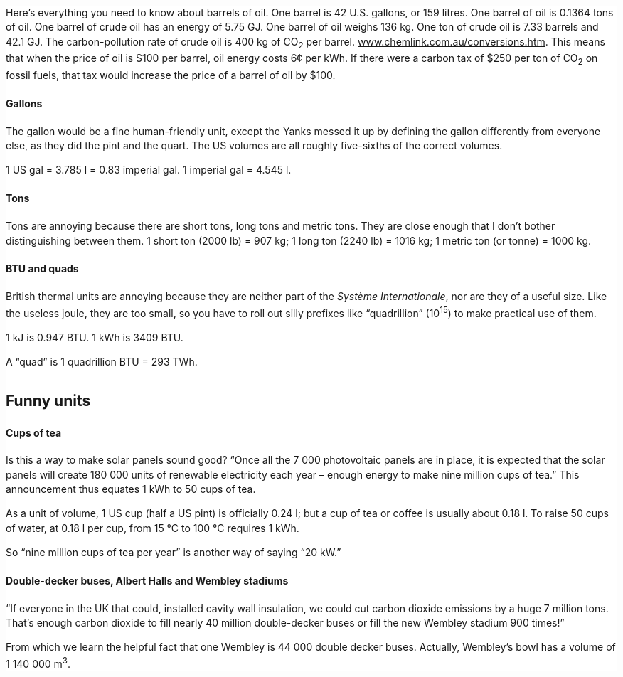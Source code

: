 Here’s everything you need to know about barrels of oil. One barrel is 42 U.S. gallons, or 159 litres. One barrel of oil is 0.1364 tons of oil. One barrel of crude oil has an energy of 5.75 GJ. One barrel of oil weighs 136 kg. One ton of crude oil is 7.33 barrels and 42.1 GJ. The carbon-pollution rate of crude oil is 400 kg of CO<sub>2</sub> per barrel. <span class="websitetitle">www.chemlink.com.au/conversions.htm</span>. This means that when the price of oil is $100 per barrel, oil energy costs 6¢ per kWh. If there were a carbon tax of $250 per ton of CO<sub>2</sub> on fossil fuels, that tax would increase the price of a barrel of oil by $100.

#### Gallons

The gallon would be a fine human-friendly unit, except the Yanks messed it up by defining the gallon differently from everyone else, as they did the pint and the quart. The US volumes are all roughly five-sixths of the correct volumes.

1 US gal = 3.785 l = 0.83 imperial gal. 1 imperial gal = 4.545 l.

#### Tons

Tons are annoying because there are short tons, long tons and metric tons. They are close enough that I don’t bother distinguishing between them. 1 short ton (2000 lb) = 907 kg; 1 long ton (2240 lb) = 1016 kg; 1 metric ton (or tonne) = 1000 kg.

#### BTU and quads

British thermal units are annoying because they are neither part of the *Système Internationale*, nor are they of a useful size. Like the useless joule, they are too small, so you have to roll out silly prefixes like “quadrillion” (10<sup>15</sup>) to make practical use of them.

1 kJ is 0.947 BTU. 1 kWh is 3409 BTU.

A “quad” is 1 quadrillion BTU = 293 TWh.

## Funny units

#### Cups of tea

Is this a way to make solar panels sound good? “Once all the 7 000 photovoltaic panels are in place, it is expected that the solar panels will create 180 000 units of renewable electricity each year – enough energy to make nine million cups of tea.” This announcement thus equates 1 kWh to 50 cups of tea.

As a unit of volume, 1 US cup (half a US pint) is officially 0.24 l; but a cup of tea or coffee is usually about 0.18 l. To raise 50 cups of water, at 0.18 l per cup, from 15 °C to 100 °C requires 1 kWh.

So “nine million cups of tea per year” is another way of saying “20 kW.”

#### Double-decker buses, Albert Halls and Wembley stadiums

“If everyone in the UK that could, installed cavity wall insulation, we could cut carbon dioxide emissions by a huge 7 million tons. That’s enough carbon dioxide to fill nearly 40 million double-decker buses or fill the new Wembley stadium 900 times!”

From which we learn the helpful fact that one Wembley is 44 000 double decker buses. Actually, Wembley’s bowl has a volume of 1 140 000 m<sup>3</sup>.
